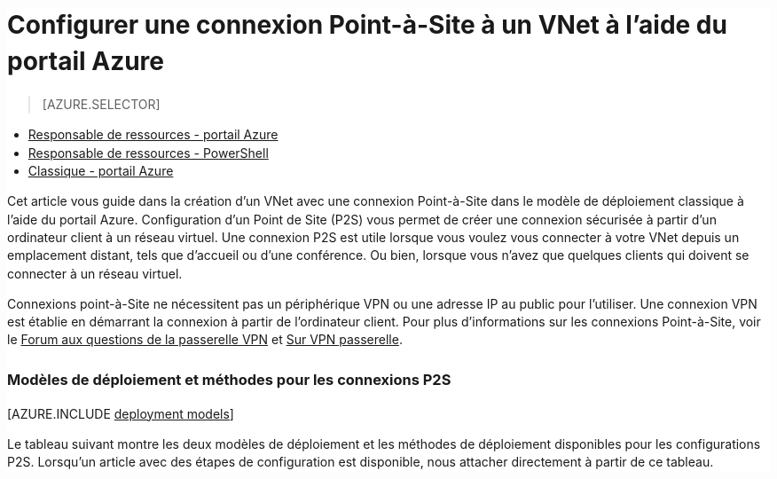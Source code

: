 <properties
   pageTitle="Configurer une connexion de passerelle Point-à-Site VPN à un réseau virtuel Azure à l’aide du portail Azure | Microsoft Azure"
   description="Connecter de façon sécurisée à votre réseau virtuel Azure en créant une connexion de passerelle VPN Point-à-Site à l’aide du portail Azure."
   services="vpn-gateway"
   documentationCenter="na"
   authors="cherylmc"
   manager="carmonm"
   editor=""
   tags="azure-service-management"/>

<tags
   ms.service="vpn-gateway"
   ms.devlang="na"
   ms.topic="hero-article"
   ms.tgt_pltfrm="na"
   ms.workload="infrastructure-services"
   ms.date="10/17/2016"
   ms.author="cherylmc"/>

# <a name="configure-a-point-to-site-connection-to-a-vnet-using-the-azure-portal"></a>Configurer une connexion Point-à-Site à un VNet à l’aide du portail Azure

> [AZURE.SELECTOR]
- [Responsable de ressources - portail Azure](vpn-gateway-howto-point-to-site-resource-manager-portal.md)
- [Responsable de ressources - PowerShell](vpn-gateway-howto-point-to-site-rm-ps.md)
- [Classique - portail Azure](vpn-gateway-howto-point-to-site-classic-azure-portal.md)

Cet article vous guide dans la création d’un VNet avec une connexion Point-à-Site dans le modèle de déploiement classique à l’aide du portail Azure. Configuration d’un Point de Site (P2S) vous permet de créer une connexion sécurisée à partir d’un ordinateur client à un réseau virtuel. Une connexion P2S est utile lorsque vous voulez vous connecter à votre VNet depuis un emplacement distant, tels que d’accueil ou d’une conférence. Ou bien, lorsque vous n’avez que quelques clients qui doivent se connecter à un réseau virtuel.

Connexions point-à-Site ne nécessitent pas un périphérique VPN ou une adresse IP au public pour l’utiliser. Une connexion VPN est établie en démarrant la connexion à partir de l’ordinateur client. Pour plus d’informations sur les connexions Point-à-Site, voir le [Forum aux questions de la passerelle VPN](vpn-gateway-vpn-faq.md#point-to-site-connections) et [Sur VPN passerelle](vpn-gateway-about-vpngateways.md#point-to-site).

### <a name="deployment-models-and-methods-for-p2s-connections"></a>Modèles de déploiement et méthodes pour les connexions P2S

[AZURE.INCLUDE [deployment models](../../includes/vpn-gateway-deployment-models-include.md)] 

Le tableau suivant montre les deux modèles de déploiement et les méthodes de déploiement disponibles pour les configurations P2S. Lorsqu’un article avec des étapes de configuration est disponible, nous attacher directement à partir de ce tableau.
